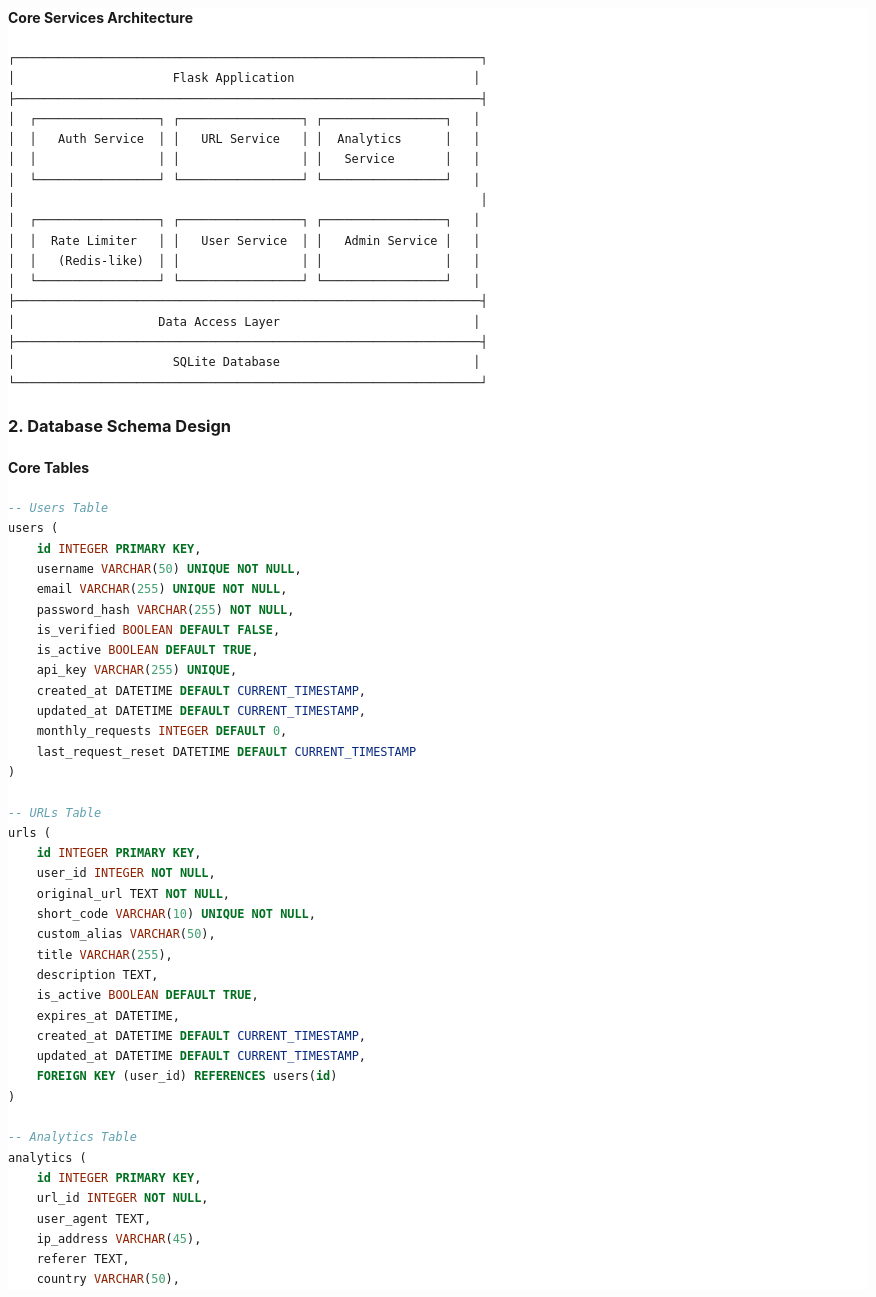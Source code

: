 #### Core Services Architecture
```
┌─────────────────────────────────────────────────────────────────┐
│                      Flask Application                         │
├─────────────────────────────────────────────────────────────────┤
│  ┌─────────────────┐ ┌─────────────────┐ ┌─────────────────┐   │
│  │   Auth Service  │ │   URL Service   │ │  Analytics      │   │
│  │                 │ │                 │ │   Service       │   │
│  └─────────────────┘ └─────────────────┘ └─────────────────┘   │
│                                                                 │
│  ┌─────────────────┐ ┌─────────────────┐ ┌─────────────────┐   │
│  │  Rate Limiter   │ │   User Service  │ │   Admin Service │   │
│  │   (Redis-like)  │ │                 │ │                 │   │
│  └─────────────────┘ └─────────────────┘ └─────────────────┘   │
├─────────────────────────────────────────────────────────────────┤
│                    Data Access Layer                           │
├─────────────────────────────────────────────────────────────────┤
│                      SQLite Database                           │
└─────────────────────────────────────────────────────────────────┘
```

### 2. Database Schema Design

#### Core Tables
```sql
-- Users Table
users (
    id INTEGER PRIMARY KEY,
    username VARCHAR(50) UNIQUE NOT NULL,
    email VARCHAR(255) UNIQUE NOT NULL,
    password_hash VARCHAR(255) NOT NULL,
    is_verified BOOLEAN DEFAULT FALSE,
    is_active BOOLEAN DEFAULT TRUE,
    api_key VARCHAR(255) UNIQUE,
    created_at DATETIME DEFAULT CURRENT_TIMESTAMP,
    updated_at DATETIME DEFAULT CURRENT_TIMESTAMP,
    monthly_requests INTEGER DEFAULT 0,
    last_request_reset DATETIME DEFAULT CURRENT_TIMESTAMP
)

-- URLs Table
urls (
    id INTEGER PRIMARY KEY,
    user_id INTEGER NOT NULL,
    original_url TEXT NOT NULL,
    short_code VARCHAR(10) UNIQUE NOT NULL,
    custom_alias VARCHAR(50),
    title VARCHAR(255),
    description TEXT,
    is_active BOOLEAN DEFAULT TRUE,
    expires_at DATETIME,
    created_at DATETIME DEFAULT CURRENT_TIMESTAMP,
    updated_at DATETIME DEFAULT CURRENT_TIMESTAMP,
    FOREIGN KEY (user_id) REFERENCES users(id)
)

-- Analytics Table
analytics (
    id INTEGER PRIMARY KEY,
    url_id INTEGER NOT NULL,
    user_agent TEXT,
    ip_address VARCHAR(45),
    referer TEXT,
    country VARCHAR(50),
```